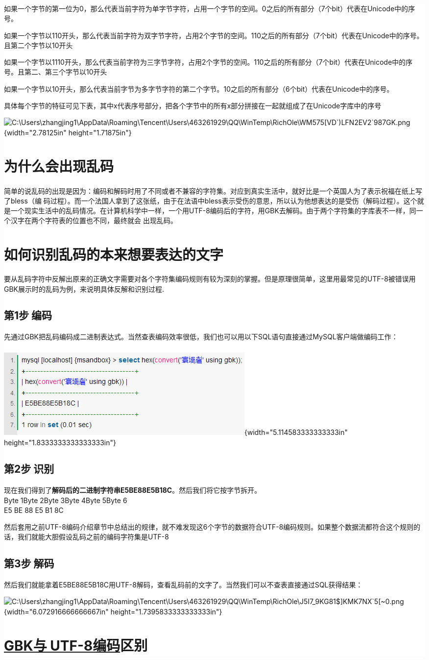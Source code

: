 如果一个字节的第一位为0，那么代表当前字符为单字节字符，占用一个字节的空间。0之后的所有部分（7个bit）代表在Unicode中的序号。

如果一个字节以110开头，那么代表当前字符为双字节字符，占用2个字节的空间。110之后的所有部分（7个bit）代表在Unicode中的序号。且第二个字节以10开头

如果一个字节以1110开头，那么代表当前字符为三字节字符，占用2个字节的空间。110之后的所有部分（7个bit）代表在Unicode中的序号。且第二、第三个字节以10开头

如果一个字节以10开头，那么代表当前字节为多字节字符的第二个字节。10之后的所有部分（6个bit）代表在Unicode中的序号。

具体每个字节的特征可见下表，其中x代表序号部分，把各个字节中的所有x部分拼接在一起就组成了在Unicode字库中的序号

![C:\\Users\\zhangjing1\\AppData\\Roaming\\Tencent\\Users\\463261929\\QQ\\WinTemp\\RichOle\\WM575\[VD\`)LFN2EV2\`987GK.png](encoder_trietree_images/media/image2.png){width="2.78125in" height="1.71875in"}

为什么会出现乱码
================

简单的说乱码的出现是因为：编码和解码时用了不同或者不兼容的字符集。对应到真实生活中，就好比是一个英国人为了表示祝福在纸上写了bless（编 码过程）。而一个法国人拿到了这张纸，由于在法语中bless表示受伤的意思，所以认为他想表达的是受伤（解码过程）。这个就是一个现实生活中的乱码情况。在计算机科学中一样，一个用UTF-8编码后的字符，用GBK去解码。由于两个字符集的字库表不一样，同一个汉字在两个字符表的位置也不同，最终就会 出现乱码。

如何识别乱码的本来想要表达的文字
================================

要从乱码字符中反解出原来的正确文字需要对各个字符集编码规则有较为深刻的掌握。但是原理很简单，这里用最常见的UTF-8被错误用GBK展示时的乱码为例，来说明具体反解和识别过程.

第1步 编码
----------

先通过GBK把乱码编码成二进制表达式。当然查表编码效率很低，我们也可以用以下SQL语句直接通过MySQL客户端做编码工作：

![C:\\Users\\zhangjing1\\AppData\\Roaming\\Tencent\\Users\\463261929\\QQ\\WinTemp\\RichOle\\(P\~GRU5M73BUI2\`E5B3711N.png](encoder_trietree_images/media/image3.png){width="5.114583333333333in" height="1.8333333333333333in"}

第2步 识别
----------

现在我们得到了**解码后的二进制字符串E5BE88E5B18C**。然后我们将它按字节拆开。\
Byte 1Byte 2Byte 3Byte 4Byte 5Byte 6\
E5 BE 88 E5 B1 8C

然后套用之前UTF-8编码介绍章节中总结出的规律，就不难发现这6个字节的数据符合UTF-8编码规则。如果整个数据流都符合这个规则的话，我们就能大胆假设乱码之前的编码字符集是UTF-8

第3步 解码
----------

然后我们就能拿着E5BE88E5B18C用UTF-8解码，查看乱码前的文字了。当然我们可以不查表直接通过SQL获得结果：

![C:\\Users\\zhangjing1\\AppData\\Roaming\\Tencent\\Users\\463261929\\QQ\\WinTemp\\RichOle\\J5I7\_9KG81\$\]KMK7NX\`5\[\~0.png](encoder_trietree_images/media/image4.png){width="6.072916666666667in" height="1.7395833333333333in"}

[GBK与 UTF-8编码](http://www.cnblogs.com/tmscnz/archive/2012/12/12/2815339.html)区别
====================================================================================
